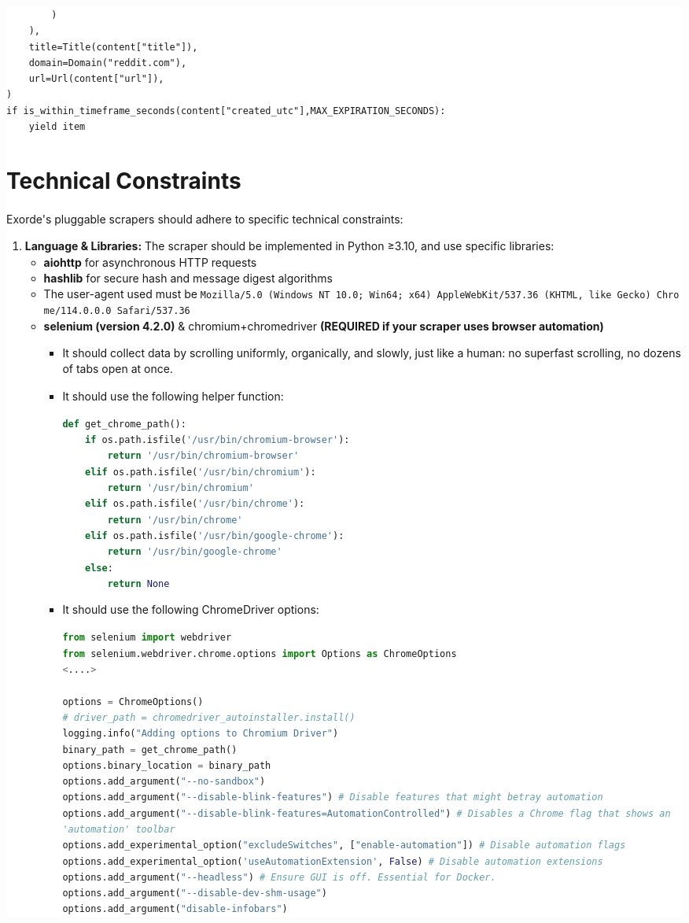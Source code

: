 ```
        )
    ),
    title=Title(content["title"]),
    domain=Domain("reddit.com"),
    url=Url(content["url"]),
)
if is_within_timeframe_seconds(content["created_utc"],MAX_EXPIRATION_SECONDS):
    yield item
```

# **Technical Constraints**

Exorde's pluggable scrapers should adhere to specific technical constraints:

1. **Language & Libraries:** The scraper should be implemented in Python ≥3.10, and use specific libraries:
    - **aiohttp** for asynchronous HTTP requests
    - **hashlib** for secure hash and message digest algorithms
    - The user-agent used must be `Mozilla/5.0 (Windows NT 10.0; Win64; x64) AppleWebKit/537.36 (KHTML, like Gecko) Chrome/114.0.0.0 Safari/537.36`
    - **selenium (version 4.2.0)** & chromium+chromedriver **(REQUIRED if your scraper uses browser automation)**
        - It should collect data by scrolling uniformly, organically, and slowly, just like a human: no superfast scrolling, no dozens of tabs open at once.
        - It should use the following helper function:
            
            ```python
            def get_chrome_path():
                if os.path.isfile('/usr/bin/chromium-browser'):
                    return '/usr/bin/chromium-browser'
                elif os.path.isfile('/usr/bin/chromium'):
                    return '/usr/bin/chromium'
                elif os.path.isfile('/usr/bin/chrome'):
                    return '/usr/bin/chrome'
                elif os.path.isfile('/usr/bin/google-chrome'):
                    return '/usr/bin/google-chrome'
                else:
                    return None
            ```
            
        - It should use the following ChromeDriver options:
            
            ```python
            from selenium import webdriver
            from selenium.webdriver.chrome.options import Options as ChromeOptions
            <....>
            
            options = ChromeOptions()
            # driver_path = chromedriver_autoinstaller.install()
            logging.info("Adding options to Chromium Driver")
            binary_path = get_chrome_path()
            options.binary_location = binary_path
            options.add_argument("--no-sandbox")
            options.add_argument("--disable-blink-features") # Disable features that might betray automation
            options.add_argument("--disable-blink-features=AutomationControlled") # Disables a Chrome flag that shows an 'automation' toolbar
            options.add_experimental_option("excludeSwitches", ["enable-automation"]) # Disable automation flags
            options.add_experimental_option('useAutomationExtension', False) # Disable automation extensions
            options.add_argument("--headless") # Ensure GUI is off. Essential for Docker.
            options.add_argument("--disable-dev-shm-usage")
            options.add_argument("disable-infobars")